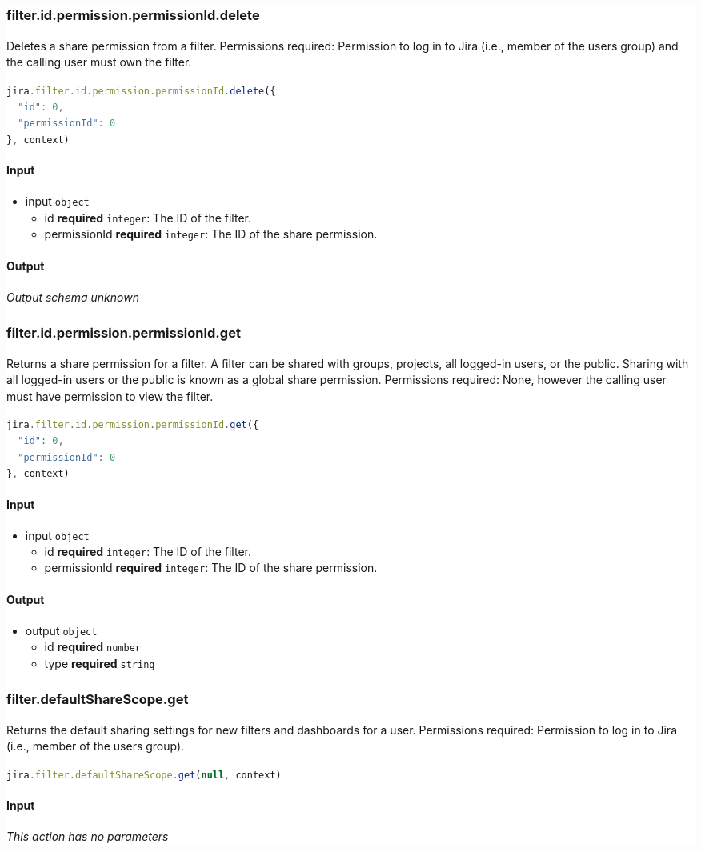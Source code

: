 ### filter.id.permission.permissionId.delete
Deletes a share permission from a filter. Permissions required: Permission to log in to Jira (i.e., member of the users group) and the calling user must own the filter.


```js
jira.filter.id.permission.permissionId.delete({
  "id": 0,
  "permissionId": 0
}, context)
```

#### Input
* input `object`
  * id **required** `integer`: The ID of the filter.
  * permissionId **required** `integer`: The ID of the share permission.

#### Output
*Output schema unknown*

### filter.id.permission.permissionId.get
Returns a share permission for a filter. A filter can be shared with groups, projects, all logged-in users, or the public. Sharing with all logged-in users or the public is known as a global share permission. Permissions required: None, however the calling user must have permission to view the filter.


```js
jira.filter.id.permission.permissionId.get({
  "id": 0,
  "permissionId": 0
}, context)
```

#### Input
* input `object`
  * id **required** `integer`: The ID of the filter.
  * permissionId **required** `integer`: The ID of the share permission.

#### Output
* output `object`
  * id **required** `number`
  * type **required** `string`

### filter.defaultShareScope.get
Returns the default sharing settings for new filters and dashboards for a user. Permissions required: Permission to log in to Jira (i.e., member of the users group).


```js
jira.filter.defaultShareScope.get(null, context)
```

#### Input
*This action has no parameters*
